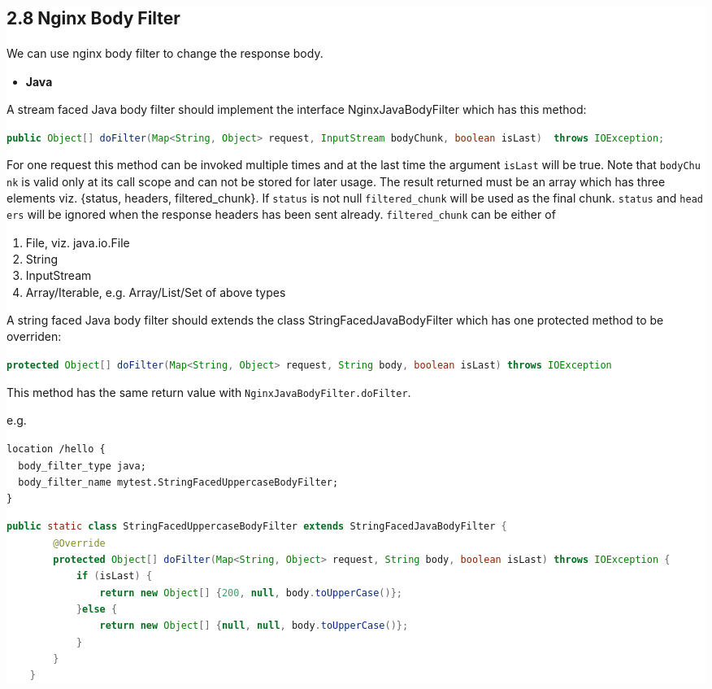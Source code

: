2.8 Nginx Body Filter
-----------------

We can use nginx body filter to change the response body.

* **Java**

A stream faced Java body filter should implement the interface NginxJavaBodyFilter which has this method:
```java
public Object[] doFilter(Map<String, Object> request, InputStream bodyChunk, boolean isLast)  throws IOException;
```

For one request this method can be invoked multiple times and at the last time the argument 
	 `isLast` will be true. Note that `bodyChunk` is valid only at its call scope and can
not be stored for later usage. 
The result returned must be an array which has three elements viz. {status, headers, filtered_chunk}.
If `status` is not null `filtered_chunk` will be used as the final chunk. `status` and `headers` will
be ignored when the response headers has been sent already.
`filtered_chunk` can be either of 

1. File, viz. java.io.File
1. String
1. InputStream
1. Array/Iterable, e.g. Array/List/Set of above types

A string faced Java body filter should extends the class StringFacedJavaBodyFilter which has one protected method to be overriden:
```java
protected Object[] doFilter(Map<String, Object> request, String body, boolean isLast) throws IOException
```
This method has the same return value with `NginxJavaBodyFilter.doFilter`.

e.g.

```nginx
location /hello {
  body_filter_type java;
  body_filter_name mytest.StringFacedUppercaseBodyFilter;
}

```

```java
public static class StringFacedUppercaseBodyFilter extends StringFacedJavaBodyFilter {
		@Override
		protected Object[] doFilter(Map<String, Object> request, String body, boolean isLast) throws IOException {
			if (isLast) {
				return new Object[] {200, null, body.toUpperCase()};
			}else {
				return new Object[] {null, null, body.toUpperCase()};
			}
		}
	}
```
